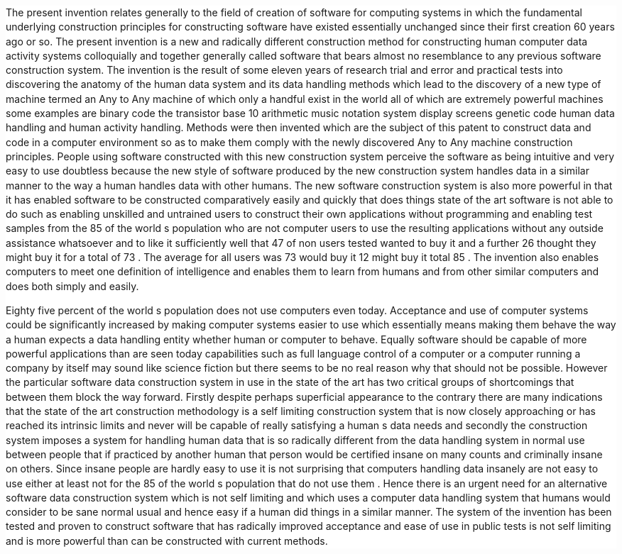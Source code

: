 The present invention relates generally to the field of creation of software for computing systems in which the fundamental underlying construction principles for constructing software have existed essentially unchanged since their first creation 60 years ago or so. The present invention is a new and radically different construction method for constructing human computer data activity systems colloquially and together generally called software that bears almost no resemblance to any previous software construction system. The invention is the result of some eleven years of research trial and error and practical tests into discovering the anatomy of the human data system and its data handling methods which lead to the discovery of a new type of machine termed an Any to Any machine of which only a handful exist in the world all of which are extremely powerful machines some examples are binary code the transistor base 10 arithmetic music notation system display screens genetic code human data handling and human activity handling. Methods were then invented which are the subject of this patent to construct data and code in a computer environment so as to make them comply with the newly discovered Any to Any machine construction principles. People using software constructed with this new construction system perceive the software as being intuitive and very easy to use doubtless because the new style of software produced by the new construction system handles data in a similar manner to the way a human handles data with other humans. The new software construction system is also more powerful in that it has enabled software to be constructed comparatively easily and quickly that does things state of the art software is not able to do such as enabling unskilled and untrained users to construct their own applications without programming and enabling test samples from the 85 of the world s population who are not computer users to use the resulting applications without any outside assistance whatsoever and to like it sufficiently well that 47 of non users tested wanted to buy it and a further 26 thought they might buy it for a total of 73 . The average for all users was 73 would buy it 12 might buy it total 85 . The invention also enables computers to meet one definition of intelligence and enables them to learn from humans and from other similar computers and does both simply and easily.

Eighty five percent of the world s population does not use computers even today. Acceptance and use of computer systems could be significantly increased by making computer systems easier to use which essentially means making them behave the way a human expects a data handling entity whether human or computer to behave. Equally software should be capable of more powerful applications than are seen today capabilities such as full language control of a computer or a computer running a company by itself may sound like science fiction but there seems to be no real reason why that should not be possible. However the particular software data construction system in use in the state of the art has two critical groups of shortcomings that between them block the way forward. Firstly despite perhaps superficial appearance to the contrary there are many indications that the state of the art construction methodology is a self limiting construction system that is now closely approaching or has reached its intrinsic limits and never will be capable of really satisfying a human s data needs and secondly the construction system imposes a system for handling human data that is so radically different from the data handling system in normal use between people that if practiced by another human that person would be certified insane on many counts and criminally insane on others. Since insane people are hardly easy to use it is not surprising that computers handling data insanely are not easy to use either at least not for the 85 of the world s population that do not use them . Hence there is an urgent need for an alternative software data construction system which is not self limiting and which uses a computer data handling system that humans would consider to be sane normal usual and hence easy if a human did things in a similar manner. The system of the invention has been tested and proven to construct software that has radically improved acceptance and ease of use in public tests is not self limiting and is more powerful than can be constructed with current methods.
